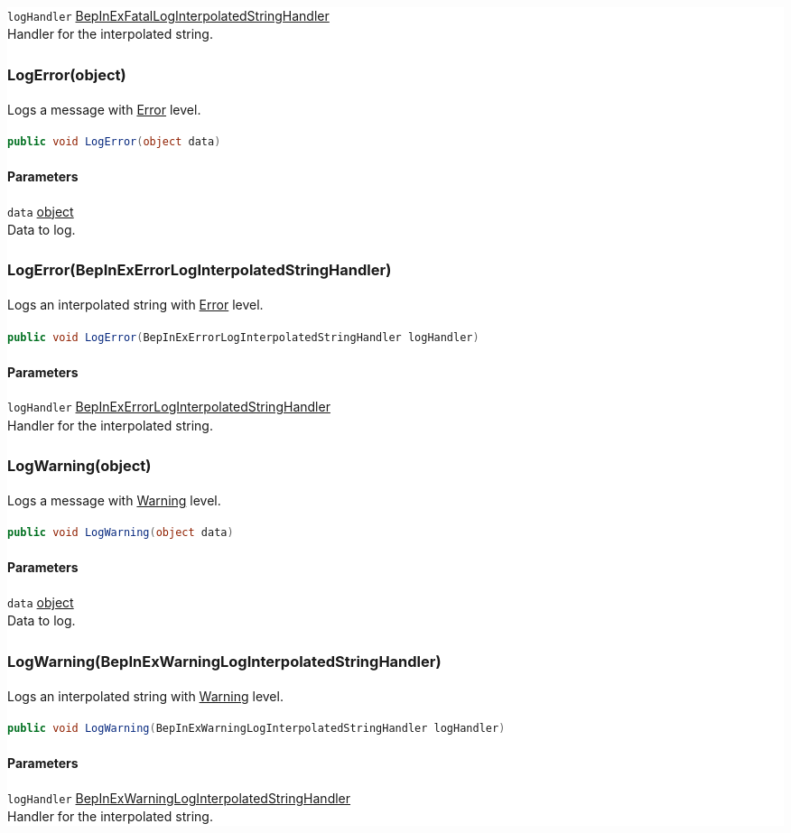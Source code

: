 `logHandler` [BepInExFatalLogInterpolatedStringHandler](../bepinex.core.logging.interpolation.bepinexfatalloginterpolatedstringhandler/)  
Handler for the interpolated string.

### LogError(object)

Logs a message with [Error](../bepinex.logging.loglevel/#error/) level.

```csharp title="C#"
public void LogError(object data)
```

#### Parameters

`data` [object](https://learn.microsoft.com/dotnet/api/system.object/)  
Data to log.

### LogError(BepInExErrorLogInterpolatedStringHandler)

Logs an interpolated string with [Error](../bepinex.logging.loglevel/#error/) level.

```csharp title="C#"
public void LogError(BepInExErrorLogInterpolatedStringHandler logHandler)
```

#### Parameters

`logHandler` [BepInExErrorLogInterpolatedStringHandler](../bepinex.core.logging.interpolation.bepinexerrorloginterpolatedstringhandler/)  
Handler for the interpolated string.

### LogWarning(object)

Logs a message with [Warning](../bepinex.logging.loglevel/#warning/) level.

```csharp title="C#"
public void LogWarning(object data)
```

#### Parameters

`data` [object](https://learn.microsoft.com/dotnet/api/system.object/)  
Data to log.

### LogWarning(BepInExWarningLogInterpolatedStringHandler)

Logs an interpolated string with [Warning](../bepinex.logging.loglevel/#warning/) level.

```csharp title="C#"
public void LogWarning(BepInExWarningLogInterpolatedStringHandler logHandler)
```

#### Parameters

`logHandler` [BepInExWarningLogInterpolatedStringHandler](../bepinex.core.logging.interpolation.bepinexwarningloginterpolatedstringhandler/)  
Handler for the interpolated string.

